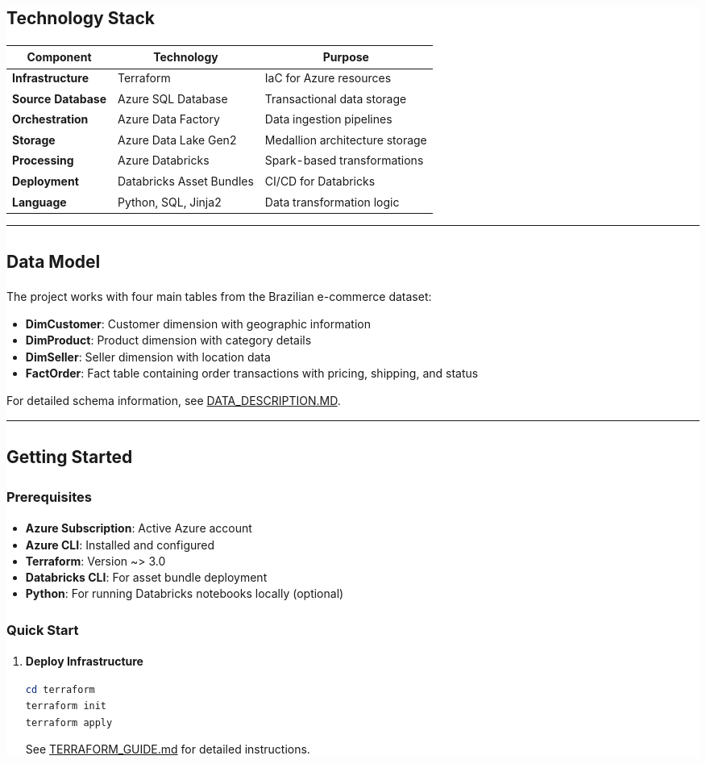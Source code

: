 
## Technology Stack

| Component | Technology | Purpose |
|-----------|-----------|---------|
| **Infrastructure** | Terraform | IaC for Azure resources |
| **Source Database** | Azure SQL Database | Transactional data storage |
| **Orchestration** | Azure Data Factory | Data ingestion pipelines |
| **Storage** | Azure Data Lake Gen2 | Medallion architecture storage |
| **Processing** | Azure Databricks | Spark-based transformations |
| **Deployment** | Databricks Asset Bundles | CI/CD for Databricks |
| **Language** | Python, SQL, Jinja2 | Data transformation logic |

---

## Data Model

The project works with four main tables from the Brazilian e-commerce dataset:

- **DimCustomer**: Customer dimension with geographic information
- **DimProduct**: Product dimension with category details
- **DimSeller**: Seller dimension with location data
- **FactOrder**: Fact table containing order transactions with pricing, shipping, and status

For detailed schema information, see [DATA_DESCRIPTION.MD](docs/DATA_DESCRIPTION.MD).

---

## Getting Started

### Prerequisites

- **Azure Subscription**: Active Azure account
- **Azure CLI**: Installed and configured
- **Terraform**: Version ~> 3.0
- **Databricks CLI**: For asset bundle deployment
- **Python**: For running Databricks notebooks locally (optional)

### Quick Start

1. **Deploy Infrastructure**
   ```powershell
   cd terraform
   terraform init
   terraform apply
   ```
   See [TERRAFORM_GUIDE.md](docs/TERRAFORM_GUIDE.md) for detailed instructions.
